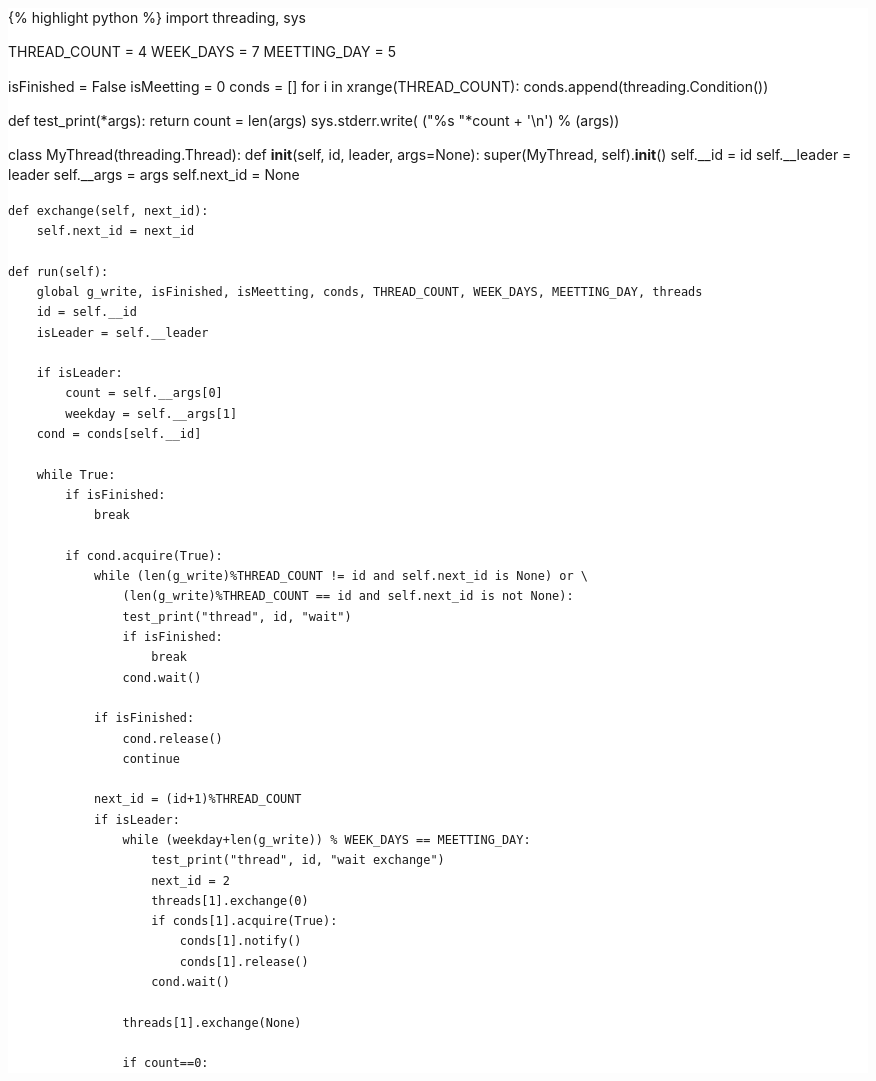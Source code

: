 {% highlight python %}
import threading, sys

THREAD_COUNT = 4
WEEK_DAYS = 7
MEETTING_DAY = 5

isFinished = False
isMeetting = 0
conds = []
for i in xrange(THREAD_COUNT):
    conds.append(threading.Condition())

def test_print(*args):
    return
    count = len(args)
    sys.stderr.write( ("%s "*count + '\n') % (args))

class MyThread(threading.Thread):
    def __init__(self, id, leader, args=None):
        super(MyThread, self).__init__()
        self.__id = id
        self.__leader = leader
        self.__args = args
        self.next_id = None
    
    def exchange(self, next_id):
        self.next_id = next_id

    def run(self):
        global g_write, isFinished, isMeetting, conds, THREAD_COUNT, WEEK_DAYS, MEETTING_DAY, threads
        id = self.__id
        isLeader = self.__leader

        if isLeader:
            count = self.__args[0]
            weekday = self.__args[1]
        cond = conds[self.__id]

        while True:
            if isFinished:
                break

            if cond.acquire(True):
                while (len(g_write)%THREAD_COUNT != id and self.next_id is None) or \
                    (len(g_write)%THREAD_COUNT == id and self.next_id is not None):
                    test_print("thread", id, "wait")
                    if isFinished:
                        break
                    cond.wait()

                if isFinished:
                    cond.release()
                    continue

                next_id = (id+1)%THREAD_COUNT
                if isLeader:
                    while (weekday+len(g_write)) % WEEK_DAYS == MEETTING_DAY:
                        test_print("thread", id, "wait exchange")
                        next_id = 2
                        threads[1].exchange(0)
                        if conds[1].acquire(True):
                            conds[1].notify()
                            conds[1].release()
                        cond.wait()

                    threads[1].exchange(None)

                    if count==0: